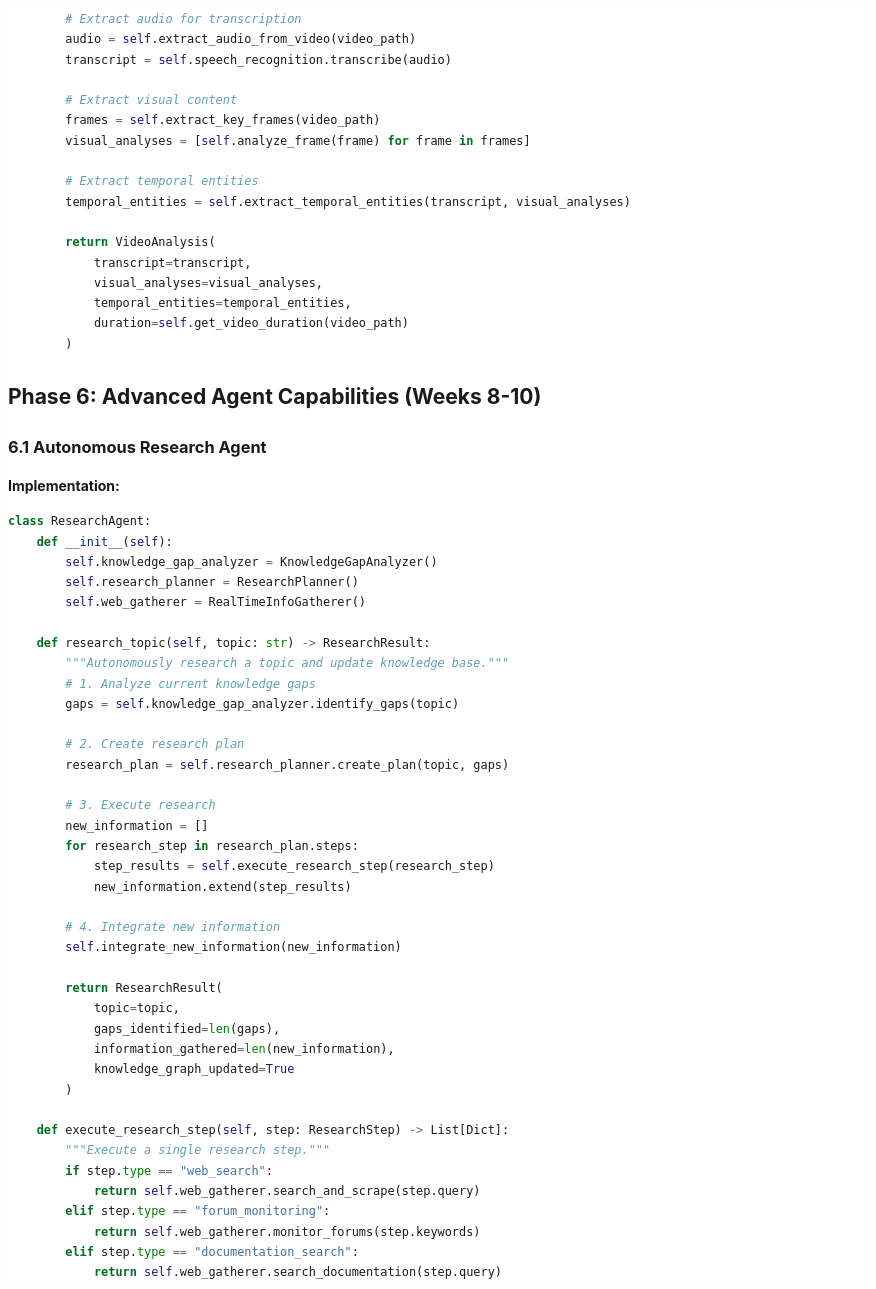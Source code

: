 ```python
        # Extract audio for transcription
        audio = self.extract_audio_from_video(video_path)
        transcript = self.speech_recognition.transcribe(audio)
        
        # Extract visual content
        frames = self.extract_key_frames(video_path)
        visual_analyses = [self.analyze_frame(frame) for frame in frames]
        
        # Extract temporal entities
        temporal_entities = self.extract_temporal_entities(transcript, visual_analyses)
        
        return VideoAnalysis(
            transcript=transcript,
            visual_analyses=visual_analyses,
            temporal_entities=temporal_entities,
            duration=self.get_video_duration(video_path)
        )
```

## Phase 6: Advanced Agent Capabilities (Weeks 8-10)

### 6.1 Autonomous Research Agent

**Implementation:**
```python
class ResearchAgent:
    def __init__(self):
        self.knowledge_gap_analyzer = KnowledgeGapAnalyzer()
        self.research_planner = ResearchPlanner()
        self.web_gatherer = RealTimeInfoGatherer()
    
    def research_topic(self, topic: str) -> ResearchResult:
        """Autonomously research a topic and update knowledge base."""
        # 1. Analyze current knowledge gaps
        gaps = self.knowledge_gap_analyzer.identify_gaps(topic)
        
        # 2. Create research plan
        research_plan = self.research_planner.create_plan(topic, gaps)
        
        # 3. Execute research
        new_information = []
        for research_step in research_plan.steps:
            step_results = self.execute_research_step(research_step)
            new_information.extend(step_results)
        
        # 4. Integrate new information
        self.integrate_new_information(new_information)
        
        return ResearchResult(
            topic=topic,
            gaps_identified=len(gaps),
            information_gathered=len(new_information),
            knowledge_graph_updated=True
        )
    
    def execute_research_step(self, step: ResearchStep) -> List[Dict]:
        """Execute a single research step."""
        if step.type == "web_search":
            return self.web_gatherer.search_and_scrape(step.query)
        elif step.type == "forum_monitoring":
            return self.web_gatherer.monitor_forums(step.keywords)
        elif step.type == "documentation_search":
            return self.web_gatherer.search_documentation(step.query)
```
